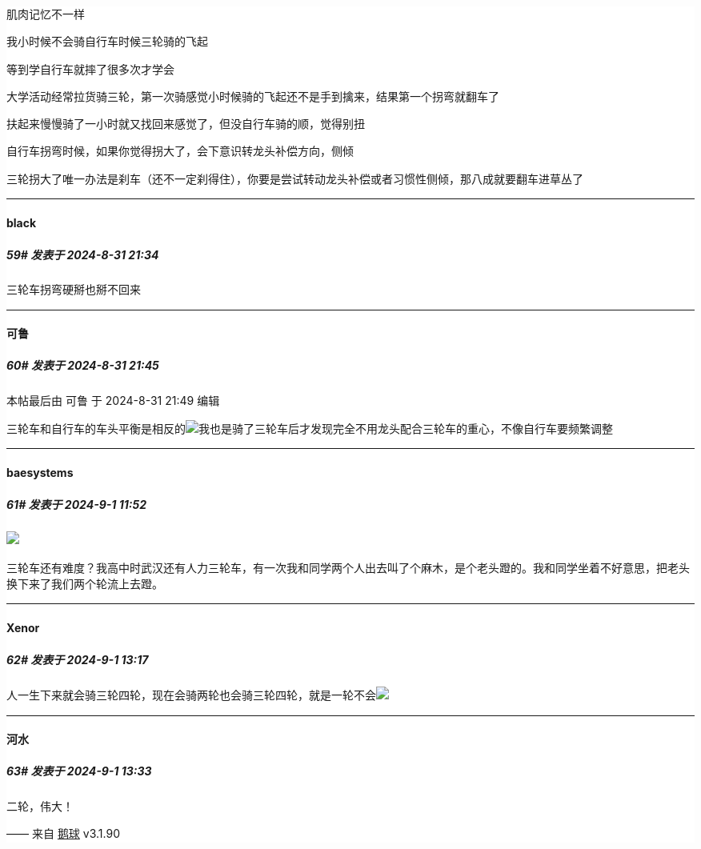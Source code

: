 肌肉记忆不一样

我小时候不会骑自行车时候三轮骑的飞起

等到学自行车就摔了很多次才学会

大学活动经常拉货骑三轮，第一次骑感觉小时候骑的飞起还不是手到擒来，结果第一个拐弯就翻车了

扶起来慢慢骑了一小时就又找回来感觉了，但没自行车骑的顺，觉得别扭

自行车拐弯时候，如果你觉得拐大了，会下意识转龙头补偿方向，侧倾

三轮拐大了唯一办法是刹车（还不一定刹得住），你要是尝试转动龙头补偿或者习惯性侧倾，那八成就要翻车进草丛了


*****

####  black  
##### 59#       发表于 2024-8-31 21:34

三轮车拐弯硬掰也掰不回来


*****

####  可鲁  
##### 60#       发表于 2024-8-31 21:45

 本帖最后由 可鲁 于 2024-8-31 21:49 编辑 

三轮车和自行车的车头平衡是相反的<img src="https://static.saraba1st.com/image/smiley/face2017/034.png" referrerpolicy="no-referrer">我也是骑了三轮车后才发现完全不用龙头配合三轮车的重心，不像自行车要频繁调整


*****

####  baesystems  
##### 61#       发表于 2024-9-1 11:52

<img src="https://static.saraba1st.com/image/smiley/face2017/091.png" referrerpolicy="no-referrer">

三轮车还有难度？我高中时武汉还有人力三轮车，有一次我和同学两个人出去叫了个麻木，是个老头蹬的。我和同学坐着不好意思，把老头换下来了我们两个轮流上去蹬。


*****

####  Xenor  
##### 62#       发表于 2024-9-1 13:17

人一生下来就会骑三轮四轮，现在会骑两轮也会骑三轮四轮，就是一轮不会<img src="https://static.saraba1st.com/image/smiley/face2017/067.png" referrerpolicy="no-referrer">


*****

####  河水  
##### 63#       发表于 2024-9-1 13:33

二轮，伟大！

—— 来自 [鹅球](https://www.pgyer.com/GcUxKd4w) v3.1.90

